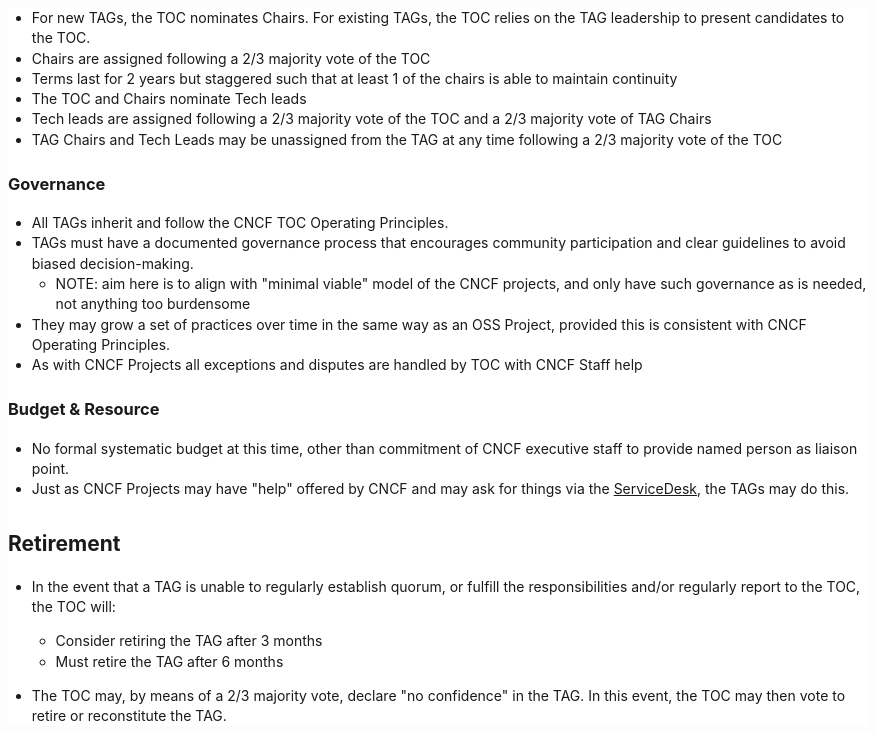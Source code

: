* For new TAGs, the TOC nominates Chairs. For existing TAGs, the TOC relies on the TAG leadership to present candidates to the TOC.
* Chairs are assigned following a 2/3 majority vote of the TOC
* Terms last for 2 years but staggered such that at least 1 of the chairs is able to maintain continuity
* The TOC and Chairs nominate Tech leads
* Tech leads are assigned following a 2/3 majority vote of the TOC and a 2/3 majority vote of TAG Chairs
* TAG Chairs and Tech Leads may be unassigned from the TAG at any time following a 2/3 majority vote of the TOC

### Governance

* All TAGs inherit and follow the CNCF TOC Operating Principles.
* TAGs must have a documented governance process that encourages community participation and clear guidelines to avoid biased decision-making.  
  * NOTE: aim here is to align with "minimal viable" model of the CNCF projects, and only have such governance as is needed, not anything too burdensome
* They may grow a set of practices over time in the same way as an OSS Project, provided this is consistent with CNCF Operating Principles. 
* As with CNCF Projects all exceptions and disputes are handled by TOC with CNCF Staff help

### Budget & Resource

* No formal systematic budget at this time, other than commitment of CNCF executive staff to provide named person as liaison point.
* Just as CNCF Projects may have "help" offered by CNCF and may ask for things via the [ServiceDesk](https://github.com/cncf/servicedesk), the TAGs may do this.

## Retirement

* In the event that a TAG is unable to regularly establish quorum, or fulfill the responsibilities and/or regularly report to the TOC, the TOC will:
    * Consider retiring the TAG after 3 months
    * Must retire the TAG after 6 months

* The TOC may, by means of a 2/3 majority vote, declare "no confidence" in the TAG.  In this event, the TOC may then vote to retire or reconstitute the TAG.
